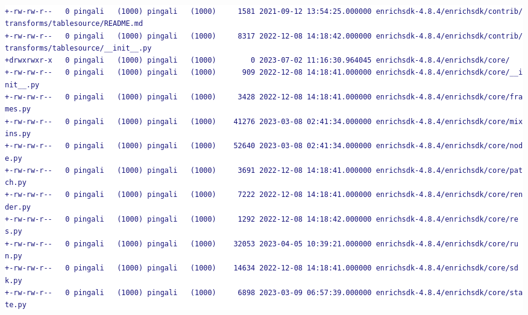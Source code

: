 ```diff
+-rw-rw-r--   0 pingali   (1000) pingali   (1000)     1581 2021-09-12 13:54:25.000000 enrichsdk-4.8.4/enrichsdk/contrib/transforms/tablesource/README.md
+-rw-rw-r--   0 pingali   (1000) pingali   (1000)     8317 2022-12-08 14:18:42.000000 enrichsdk-4.8.4/enrichsdk/contrib/transforms/tablesource/__init__.py
+drwxrwxr-x   0 pingali   (1000) pingali   (1000)        0 2023-07-02 11:16:30.964045 enrichsdk-4.8.4/enrichsdk/core/
+-rw-rw-r--   0 pingali   (1000) pingali   (1000)      909 2022-12-08 14:18:41.000000 enrichsdk-4.8.4/enrichsdk/core/__init__.py
+-rw-rw-r--   0 pingali   (1000) pingali   (1000)     3428 2022-12-08 14:18:41.000000 enrichsdk-4.8.4/enrichsdk/core/frames.py
+-rw-rw-r--   0 pingali   (1000) pingali   (1000)    41276 2023-03-08 02:41:34.000000 enrichsdk-4.8.4/enrichsdk/core/mixins.py
+-rw-rw-r--   0 pingali   (1000) pingali   (1000)    52640 2023-03-08 02:41:34.000000 enrichsdk-4.8.4/enrichsdk/core/node.py
+-rw-rw-r--   0 pingali   (1000) pingali   (1000)     3691 2022-12-08 14:18:41.000000 enrichsdk-4.8.4/enrichsdk/core/patch.py
+-rw-rw-r--   0 pingali   (1000) pingali   (1000)     7222 2022-12-08 14:18:41.000000 enrichsdk-4.8.4/enrichsdk/core/render.py
+-rw-rw-r--   0 pingali   (1000) pingali   (1000)     1292 2022-12-08 14:18:42.000000 enrichsdk-4.8.4/enrichsdk/core/res.py
+-rw-rw-r--   0 pingali   (1000) pingali   (1000)    32053 2023-04-05 10:39:21.000000 enrichsdk-4.8.4/enrichsdk/core/run.py
+-rw-rw-r--   0 pingali   (1000) pingali   (1000)    14634 2022-12-08 14:18:41.000000 enrichsdk-4.8.4/enrichsdk/core/sdk.py
+-rw-rw-r--   0 pingali   (1000) pingali   (1000)     6898 2023-03-09 06:57:39.000000 enrichsdk-4.8.4/enrichsdk/core/state.py

